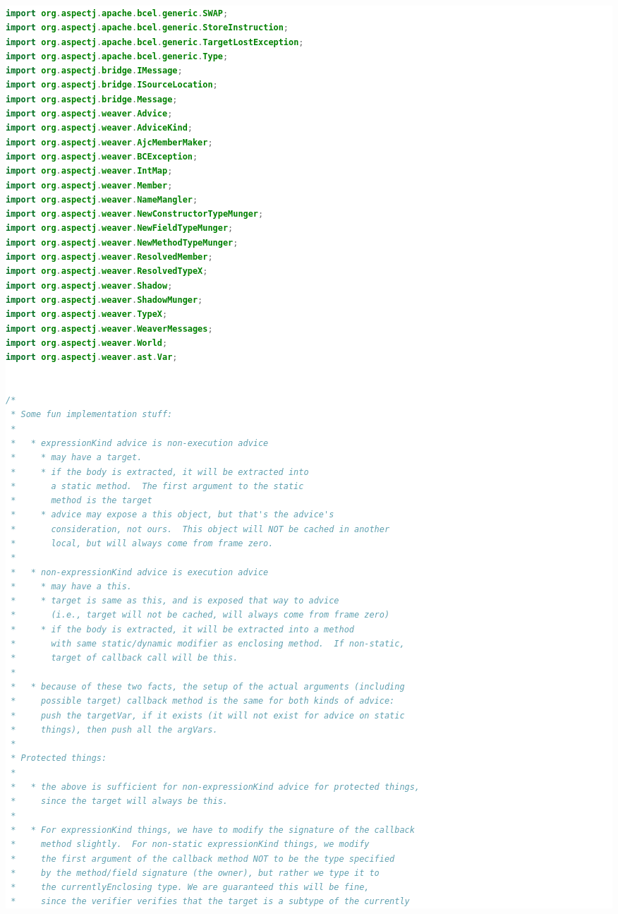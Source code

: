 ```java
import org.aspectj.apache.bcel.generic.SWAP;
import org.aspectj.apache.bcel.generic.StoreInstruction;
import org.aspectj.apache.bcel.generic.TargetLostException;
import org.aspectj.apache.bcel.generic.Type;
import org.aspectj.bridge.IMessage;
import org.aspectj.bridge.ISourceLocation;
import org.aspectj.bridge.Message;
import org.aspectj.weaver.Advice;
import org.aspectj.weaver.AdviceKind;
import org.aspectj.weaver.AjcMemberMaker;
import org.aspectj.weaver.BCException;
import org.aspectj.weaver.IntMap;
import org.aspectj.weaver.Member;
import org.aspectj.weaver.NameMangler;
import org.aspectj.weaver.NewConstructorTypeMunger;
import org.aspectj.weaver.NewFieldTypeMunger;
import org.aspectj.weaver.NewMethodTypeMunger;
import org.aspectj.weaver.ResolvedMember;
import org.aspectj.weaver.ResolvedTypeX;
import org.aspectj.weaver.Shadow;
import org.aspectj.weaver.ShadowMunger;
import org.aspectj.weaver.TypeX;
import org.aspectj.weaver.WeaverMessages;
import org.aspectj.weaver.World;
import org.aspectj.weaver.ast.Var;


/*
 * Some fun implementation stuff:
 * 
 *   * expressionKind advice is non-execution advice
 *     * may have a target. 
 *     * if the body is extracted, it will be extracted into 
 *       a static method.  The first argument to the static 
 *       method is the target
 *     * advice may expose a this object, but that's the advice's
 *       consideration, not ours.  This object will NOT be cached in another
 *       local, but will always come from frame zero.
 * 
 *   * non-expressionKind advice is execution advice
 *     * may have a this.
 *     * target is same as this, and is exposed that way to advice
 *       (i.e., target will not be cached, will always come from frame zero)
 *     * if the body is extracted, it will be extracted into a method
 *       with same static/dynamic modifier as enclosing method.  If non-static, 
 *       target of callback call will be this. 
 *
 *   * because of these two facts, the setup of the actual arguments (including 
 *     possible target) callback method is the same for both kinds of advice:
 *     push the targetVar, if it exists (it will not exist for advice on static
 *     things), then push all the argVars.  
 * 
 * Protected things:
 *
 *   * the above is sufficient for non-expressionKind advice for protected things,
 *     since the target will always be this.
 * 
 *   * For expressionKind things, we have to modify the signature of the callback
 *     method slightly.  For non-static expressionKind things, we modify
 *     the first argument of the callback method NOT to be the type specified
 *     by the method/field signature (the owner), but rather we type it to
 *     the currentlyEnclosing type. We are guaranteed this will be fine,
 *     since the verifier verifies that the target is a subtype of the currently
```
